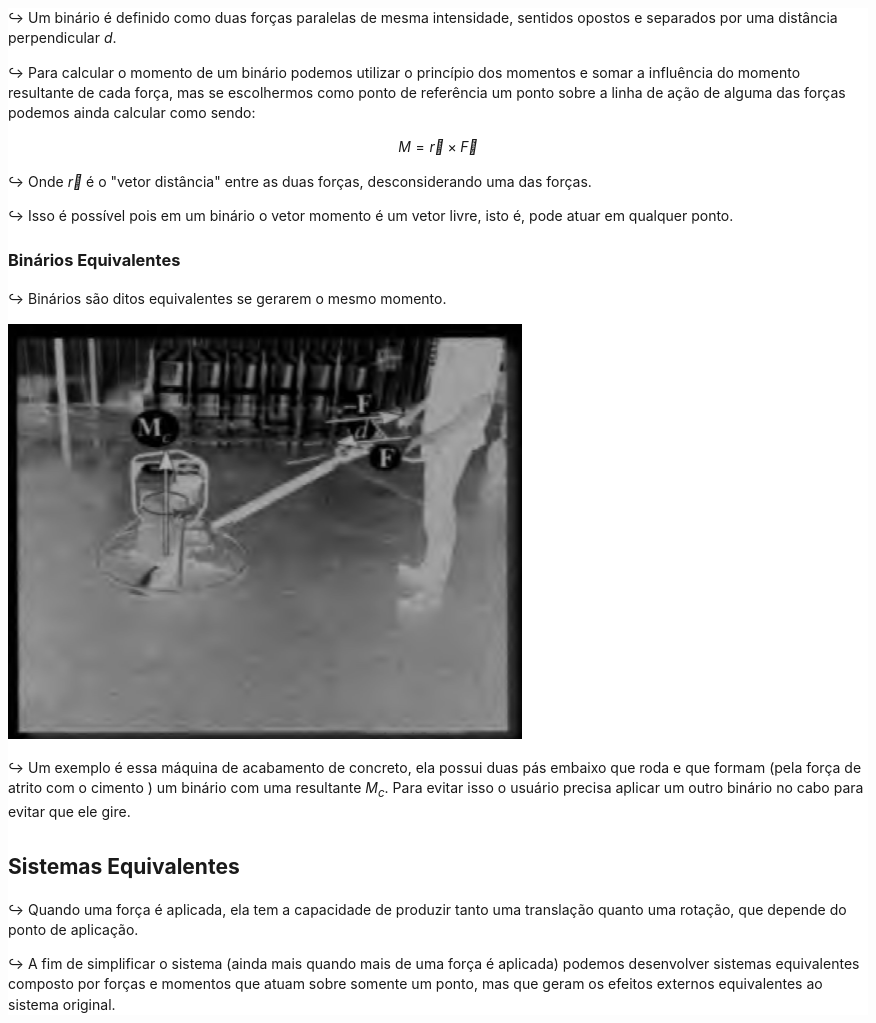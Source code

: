 $\hookrightarrow$ Um binário é definido como duas forças paralelas de mesma intensidade, sentidos opostos e separados por uma distância perpendicular $d$.

$\hookrightarrow$ Para calcular o momento de um binário podemos utilizar o princípio dos momentos e somar a influência do momento resultante de cada força, mas se escolhermos como ponto de referência um ponto sobre a linha de ação de alguma das forças podemos ainda calcular como sendo:

$$
M = \vec r \times \vec F
$$

$\hookrightarrow$ Onde $\vec r$ é o "vetor distância" entre as duas forças, desconsiderando uma das forças.

$\hookrightarrow$ Isso é possível pois em um binário o vetor momento é um vetor livre, isto é, pode atuar em qualquer ponto.

### Binários Equivalentes

$\hookrightarrow$ Binários são ditos equivalentes se gerarem o mesmo momento.

![Screen Shot 2021-09-05 at 4.32.26 PM.png](Momento%20a8f917f0cf8a4d0199da3e8341143c0b/Screen_Shot_2021-09-05_at_4.32.26_PM.png)

$\hookrightarrow$ Um exemplo é essa máquina de acabamento de concreto, ela possui duas pás embaixo que roda e que formam (pela força de atrito com o cimento ) um binário com uma resultante $M_c$. Para evitar isso o usuário precisa aplicar um outro binário no cabo para evitar que ele gire.

## Sistemas Equivalentes

$\hookrightarrow$ Quando uma força é aplicada, ela tem a capacidade de produzir tanto uma translação quanto uma rotação, que depende do ponto de aplicação.

$\hookrightarrow$ A fim de simplificar o sistema (ainda mais quando mais de uma força é aplicada) podemos desenvolver sistemas equivalentes composto por forças e momentos que atuam sobre somente um ponto, mas que geram os efeitos externos equivalentes ao sistema original.
